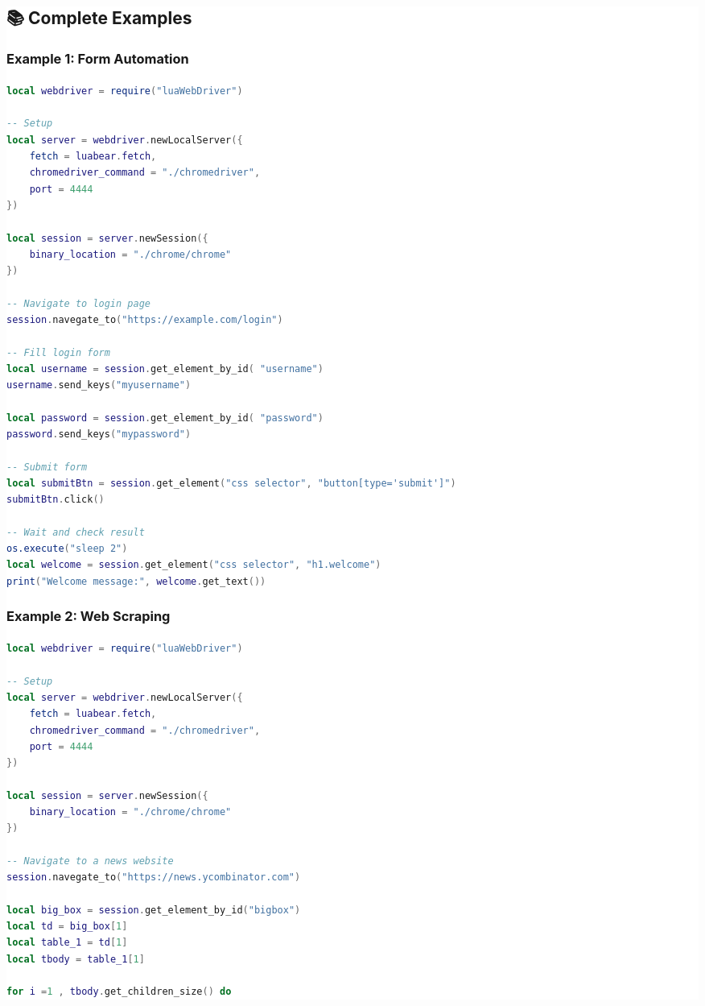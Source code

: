 ## 📚 Complete Examples

### Example 1: Form Automation

```lua
local webdriver = require("luaWebDriver")

-- Setup
local server = webdriver.newLocalServer({
    fetch = luabear.fetch,
    chromedriver_command = "./chromedriver",
    port = 4444
})

local session = server.newSession({
    binary_location = "./chrome/chrome"
})

-- Navigate to login page
session.navegate_to("https://example.com/login")

-- Fill login form
local username = session.get_element_by_id( "username")
username.send_keys("myusername")

local password = session.get_element_by_id( "password")
password.send_keys("mypassword")

-- Submit form
local submitBtn = session.get_element("css selector", "button[type='submit']")
submitBtn.click()

-- Wait and check result
os.execute("sleep 2")
local welcome = session.get_element("css selector", "h1.welcome")
print("Welcome message:", welcome.get_text())
```

### Example 2: Web Scraping

```lua
local webdriver = require("luaWebDriver")

-- Setup
local server = webdriver.newLocalServer({
    fetch = luabear.fetch,
    chromedriver_command = "./chromedriver",
    port = 4444
})

local session = server.newSession({
    binary_location = "./chrome/chrome"
})

-- Navigate to a news website
session.navegate_to("https://news.ycombinator.com")

local big_box = session.get_element_by_id("bigbox")
local td = big_box[1]
local table_1 = td[1]
local tbody = table_1[1]

for i =1 , tbody.get_children_size() do 
```